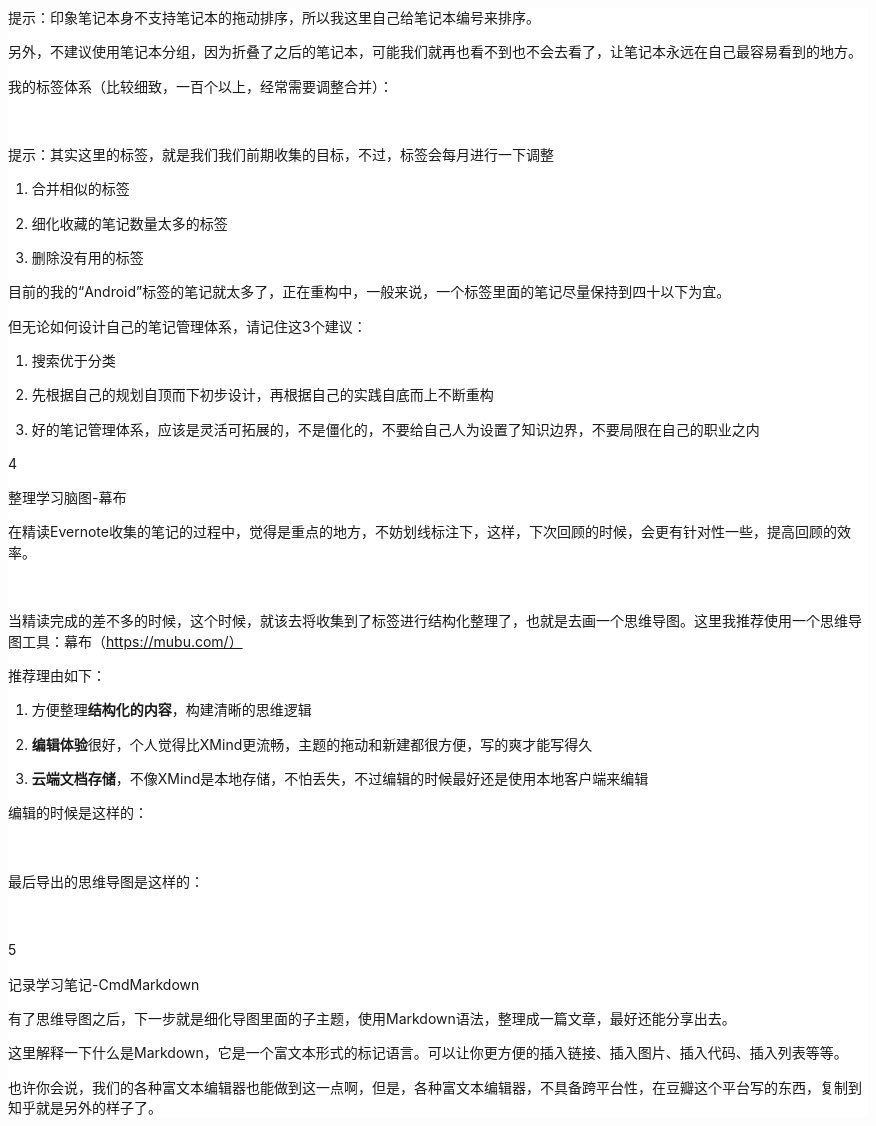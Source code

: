 提示：印象笔记本身不支持笔记本的拖动排序，所以我这里自己给笔记本编号来排序。

另外，不建议使用笔记本分组，因为折叠了之后的笔记本，可能我们就再也看不到也不会去看了，让笔记本永远在自己最容易看到的地方。

我的标签体系（比较细致，一百个以上，经常需要调整合并）：

![图片](data:image/gif;base64,iVBORw0KGgoAAAANSUhEUgAAAAEAAAABCAYAAAAfFcSJAAAADUlEQVQImWNgYGBgAAAABQABh6FO1AAAAABJRU5ErkJggg==)

提示：其实这里的标签，就是我们我们前期收集的目标，不过，标签会每月进行一下调整

1.  合并相似的标签
    
2.  细化收藏的笔记数量太多的标签
    
3.  删除没有用的标签
    

目前的我的“Android”标签的笔记就太多了，正在重构中，一般来说，一个标签里面的笔记尽量保持到四十以下为宜。

但无论如何设计自己的笔记管理体系，请记住这3个建议：

1.  搜索优于分类
    
2.  先根据自己的规划自顶而下初步设计，再根据自己的实践自底而上不断重构
    
3.  好的笔记管理体系，应该是灵活可拓展的，不是僵化的，不要给自己人为设置了知识边界，不要局限在自己的职业之内
    

4

整理学习脑图-幕布

在精读Evernote收集的笔记的过程中，觉得是重点的地方，不妨划线标注下，这样，下次回顾的时候，会更有针对性一些，提高回顾的效率。

![图片](data:image/gif;base64,iVBORw0KGgoAAAANSUhEUgAAAAEAAAABCAYAAAAfFcSJAAAADUlEQVQImWNgYGBgAAAABQABh6FO1AAAAABJRU5ErkJggg==)

当精读完成的差不多的时候，这个时候，就该去将收集到了标签进行结构化整理了，也就是去画一个思维导图。这里我推荐使用一个思维导图工具：幕布（https://mubu.com/）  

推荐理由如下：

1.  方便整理**结构化的内容**，构建清晰的思维逻辑
    
2.  **编辑体验**很好，个人觉得比XMind更流畅，主题的拖动和新建都很方便，写的爽才能写得久
    
3.  **云端文档存储**，不像XMind是本地存储，不怕丢失，不过编辑的时候最好还是使用本地客户端来编辑
    

编辑的时候是这样的：

![图片](data:image/gif;base64,iVBORw0KGgoAAAANSUhEUgAAAAEAAAABCAYAAAAfFcSJAAAADUlEQVQImWNgYGBgAAAABQABh6FO1AAAAABJRU5ErkJggg==)

最后导出的思维导图是这样的：  

![图片](data:image/gif;base64,iVBORw0KGgoAAAANSUhEUgAAAAEAAAABCAYAAAAfFcSJAAAADUlEQVQImWNgYGBgAAAABQABh6FO1AAAAABJRU5ErkJggg==)

5

记录学习笔记-CmdMarkdown

有了思维导图之后，下一步就是细化导图里面的子主题，使用Markdown语法，整理成一篇文章，最好还能分享出去。

这里解释一下什么是Markdown，它是一个富文本形式的标记语言。可以让你更方便的插入链接、插入图片、插入代码、插入列表等等。

也许你会说，我们的各种富文本编辑器也能做到这一点啊，但是，各种富文本编辑器，不具备跨平台性，在豆瓣这个平台写的东西，复制到知乎就是另外的样子了。
